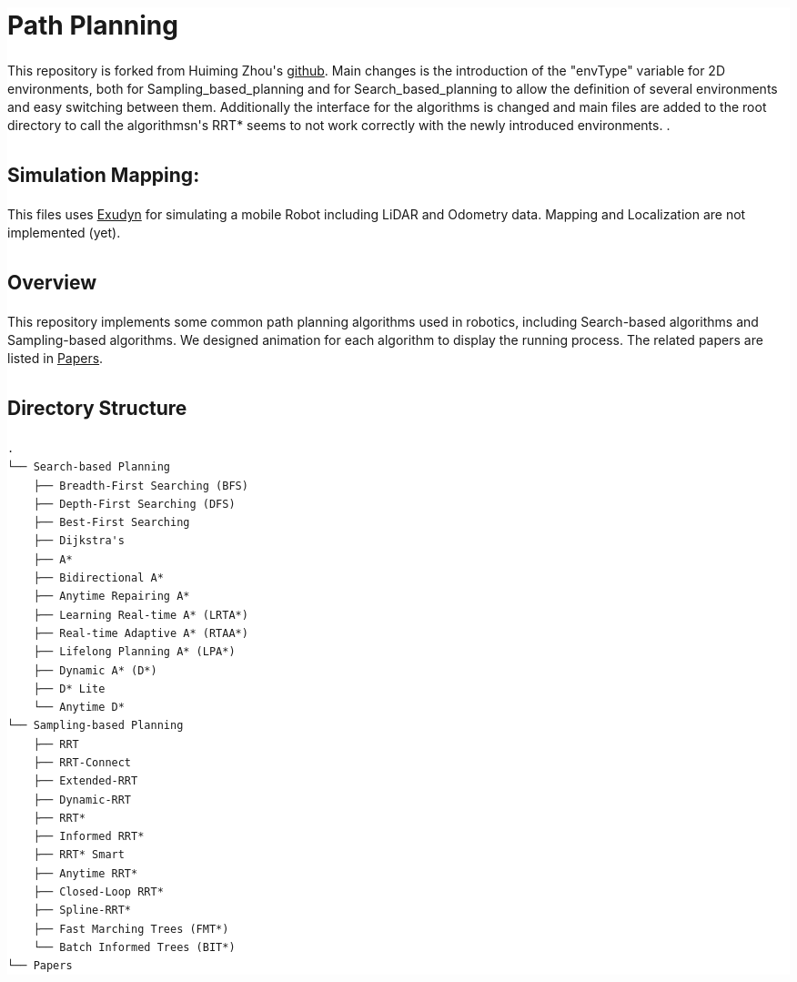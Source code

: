 # Path Planning
This repository is forked from Huiming Zhou's [github](https://github.com/zhm-real/PathPlanning). Main changes is the introduction of the "envType" variable for 2D environments, both for Sampling_based_planning and for Search_based_planning to allow the definition of several environments and easy switching between them. Additionally the interface for the algorithms is changed and main files are added to the root directory to call the algorithmsn's RRT* seems to not work correctly with the newly introduced environments. . 

## Simulation Mapping: 
This files uses [Exudyn](https://github.com/jgerstmayr/EXUDYN) for simulating a mobile Robot including LiDAR and Odometry data. Mapping and Localization are not implemented (yet). 



Overview
------
This repository implements some common path planning algorithms used in robotics, including Search-based algorithms and Sampling-based algorithms. We designed animation for each algorithm to display the running process. The related papers are listed in [Papers](https://github.com/zhm-real/PathPlanning#papers).

Directory Structure
------
    .
    └── Search-based Planning
        ├── Breadth-First Searching (BFS)
        ├── Depth-First Searching (DFS)
        ├── Best-First Searching
        ├── Dijkstra's
        ├── A*
        ├── Bidirectional A*
        ├── Anytime Repairing A*
        ├── Learning Real-time A* (LRTA*)
        ├── Real-time Adaptive A* (RTAA*)
        ├── Lifelong Planning A* (LPA*)
        ├── Dynamic A* (D*)
        ├── D* Lite
        └── Anytime D*
    └── Sampling-based Planning
        ├── RRT
        ├── RRT-Connect
        ├── Extended-RRT
        ├── Dynamic-RRT
        ├── RRT*
        ├── Informed RRT*
        ├── RRT* Smart
        ├── Anytime RRT*
        ├── Closed-Loop RRT*
        ├── Spline-RRT*
        ├── Fast Marching Trees (FMT*)
        └── Batch Informed Trees (BIT*)
    └── Papers
